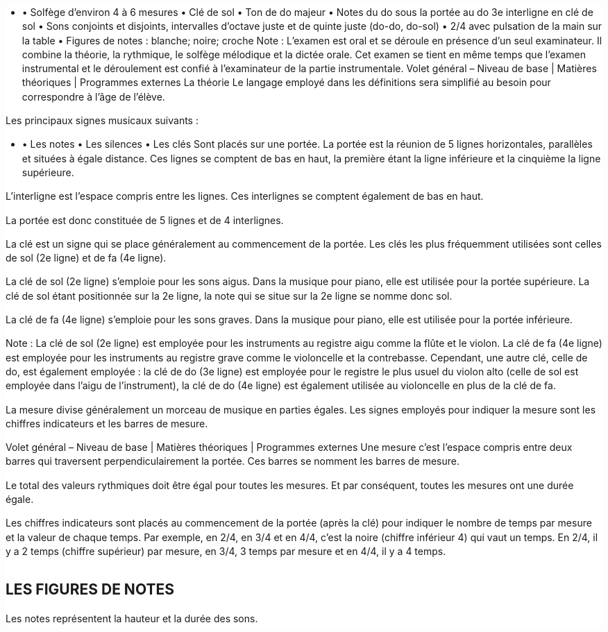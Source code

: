 - • Solfège d’environ 4 à 6 mesures • Clé de sol • Ton de do majeur • Notes du do sous la portée au do 3e interligne en clé de sol • Sons conjoints et disjoints, intervalles d’octave juste et de quinte juste (do-do, do-sol) • 2/4 avec pulsation de la main sur la table • Figures de notes : blanche; noire; croche Note : L’examen est oral et se déroule en présence d’un seul examinateur. Il combine la théorie, la rythmique, le solfège mélodique et la dictée orale. Cet examen se tient en même temps que l’examen instrumental et le déroulement est confié à l’examinateur de la partie instrumentale.
Volet général – Niveau de base | Matières théoriques | Programmes externes La théorie Le langage employé dans les définitions sera simplifié au besoin pour correspondre à l’âge de l’élève.

Les principaux signes musicaux suivants :

- • Les notes • Les silences • Les clés Sont placés sur une portée.
La portée est la réunion de 5 lignes horizontales, parallèles et situées à égale distance. Ces lignes se comptent de bas en haut, la première étant la ligne inférieure et la cinquième la ligne supérieure.

L’interligne est l’espace compris entre les lignes. Ces interlignes se comptent également de bas en haut.

La portée est donc constituée de 5 lignes et de 4 interlignes.

La clé est un signe qui se place généralement au commencement de la portée. Les clés les plus fréquemment utilisées sont celles de sol (2e ligne) et de fa (4e ligne).

La clé de sol (2e ligne) s’emploie pour les sons aigus. Dans la musique pour piano, elle est utilisée pour la portée supérieure. La clé de sol étant positionnée sur la 2e ligne, la note qui se situe sur la 2e ligne se nomme donc sol.

La clé de fa (4e ligne) s’emploie pour les sons graves. Dans la musique pour piano, elle est utilisée pour la portée inférieure.

Note : La clé de sol (2e ligne) est employée pour les instruments au registre aigu comme la flûte et le violon. La clé de fa (4e ligne) est employée pour les instruments au registre grave comme le violoncelle et la contrebasse. Cependant, une autre clé, celle de do, est également employée : la clé de do (3e ligne) est employée pour le registre le plus usuel du violon alto (celle de sol est employée dans l’aigu de l’instrument), la clé de do (4e ligne) est également utilisée au violoncelle en plus de la clé de fa.

La mesure divise généralement un morceau de musique en parties égales. Les signes employés pour indiquer la mesure sont les chiffres indicateurs et les barres de mesure.

Volet général – Niveau de base | Matières théoriques | Programmes externes Une mesure c’est l’espace compris entre deux barres qui traversent perpendiculairement la portée. Ces barres se nomment les barres de mesure.

Le total des valeurs rythmiques doit être égal pour toutes les mesures. Et par conséquent, toutes les mesures ont une durée égale.

Les chiffres indicateurs sont placés au commencement de la portée (après la clé) pour indiquer le nombre de temps par mesure et la valeur de chaque temps. Par exemple, en 2/4, en 3/4 et en 4/4, c’est la noire (chiffre inférieur 4) qui vaut un temps. En 2/4, il y a 2 temps (chiffre supérieur) par mesure, en 3/4, 3 temps par mesure et en 4/4, il y a 4 temps.

## LES FIGURES DE NOTES

Les notes représentent la hauteur et la durée des sons.
